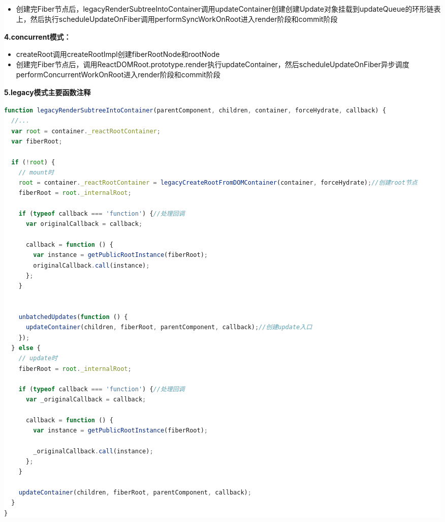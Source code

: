 - 创建完Fiber节点后，legacyRenderSubtreeIntoContainer调用updateContainer创建创建Update对象挂载到updateQueue的环形链表上，然后执行scheduleUpdateOnFiber调用performSyncWorkOnRoot进入render阶段和commit阶段

**4.concurrent模式：**

-   createRoot调用createRootImpl创建fiberRootNode和rootNode
-   创建完Fiber节点后，调用ReactDOMRoot.prototype.render执行updateContainer，然后scheduleUpdateOnFiber异步调度performConcurrentWorkOnRoot进入render阶段和commit阶段

**5.legacy模式主要函数注释**

```js
function legacyRenderSubtreeIntoContainer(parentComponent, children, container, forceHydrate, callback) {
  //...
  var root = container._reactRootContainer;
  var fiberRoot;

  if (!root) {
    // mount时
    root = container._reactRootContainer = legacyCreateRootFromDOMContainer(container, forceHydrate);//创建root节点
    fiberRoot = root._internalRoot;

    if (typeof callback === 'function') {//处理回调
      var originalCallback = callback;

      callback = function () {
        var instance = getPublicRootInstance(fiberRoot);
        originalCallback.call(instance);
      };
    } 


    unbatchedUpdates(function () {
      updateContainer(children, fiberRoot, parentComponent, callback);//创建update入口
    });
  } else {
    // update时
    fiberRoot = root._internalRoot;

    if (typeof callback === 'function') {//处理回调
      var _originalCallback = callback;

      callback = function () {
        var instance = getPublicRootInstance(fiberRoot);

        _originalCallback.call(instance);
      };
    } 
    
    updateContainer(children, fiberRoot, parentComponent, callback);
  }
}
```
